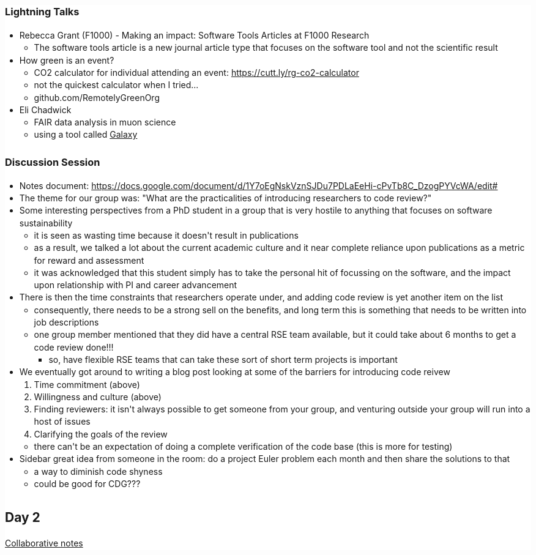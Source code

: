 ### Lightning Talks

- Rebecca Grant (F1000) - Making an impact: Software Tools Articles at F1000 Research
  - The software tools article is a new journal article type that focuses on the software tool and not the scientific result
- How green is an event?
  - CO2 calculator for individual attending an event: <https://cutt.ly/rg-co2-calculator>
  - not the quickest calculator when I tried...
  - github.com/RemotelyGreenOrg
- Eli Chadwick
  - FAIR data analysis in muon science
  - using a tool called [Galaxy](https://galaxyproject.org)

### Discussion Session

- Notes document: <https://docs.google.com/document/d/1Y7oEgNskVznSJDu7PDLaEeHi-cPvTb8C_DzogPYVcWA/edit#>
- The theme for our group was: "What are the practicalities of introducing researchers to code review?"
- Some interesting perspectives from a PhD student in a group that is very hostile to anything that focuses on software sustainability
  - it is seen as wasting time because it doesn't result in publications
  - as a result, we talked a lot about the current academic culture and it near complete reliance upon publications as a metric for reward and assessment
  - it was acknowledged that this student simply has to take the personal hit of focussing on the software, and the impact upon relationship with PI and career advancement
- There is then the time constraints that researchers operate under, and adding code review is yet another item on the list
  - consequently, there needs to be a strong sell on the benefits, and long term this is something that needs to be written into job descriptions
  - one group member mentioned that they did have a central RSE team available, but it could take about 6 months to get a code review done!!!
    - so, have flexible RSE teams that can take these sort of short term projects is important
- We eventually got around to writing a blog post looking at some of the barriers for introducing code reivew
  1. Time commitment (above)
  2. Willingness and culture (above)
  3. Finding reviewers: it isn't always possible to get someone from your group, and venturing outside your group will run into a host of issues
  4. Clarifying the goals of the review
  - there can't be an expectation of doing a complete verification of the code base (this is more for testing)
- Sidebar great idea from someone in the room: do a project Euler problem each month and then share the solutions to that
  - a way to diminish code shyness
  - could be good for CDG???

## Day 2

[Collaborative notes](https://docs.google.com/document/d/1kMad_Yv-mCdYslyhIPZzutTE0pz4opoAoTuQmOExV48/edit#)
